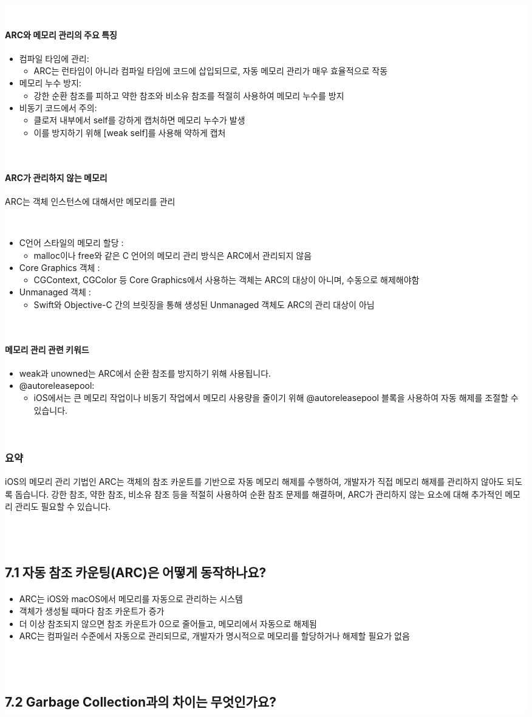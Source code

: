 
<br>

#### ARC와 메모리 관리의 주요 특징
- 컴파일 타임에 관리:
  - ARC는 런타임이 아니라 컴파일 타임에 코드에 삽입되므로, 자동 메모리 관리가 매우 효율적으로 작동
- 메모리 누수 방지:
  - 강한 순환 참조를 피하고 약한 참조와 비소유 참조를 적절히 사용하여 메모리 누수를 방지
- 비동기 코드에서 주의:
  - 클로저 내부에서 self를 강하게 캡처하면 메모리 누수가 발생
  - 이를 방지하기 위해 [weak self]를 사용해 약하게 캡처
 
<br>

#### ARC가 관리하지 않는 메모리
ARC는 객체 인스턴스에 대해서만 메모리를 관리

<br>

- C언어 스타일의 메모리 할당 :
  - malloc이나 free와 같은 C 언어의 메모리 관리 방식은 ARC에서 관리되지 않음
- Core Graphics 객체 :
  - CGContext, CGColor 등 Core Graphics에서 사용하는 객체는 ARC의 대상이 아니며, 수동으로 해제해야함
- Unmanaged 객체 :
  - Swift와 Objective-C 간의 브릿징을 통해 생성된 Unmanaged 객체도 ARC의 관리 대상이 아님
 
<br>

#### 메모리 관리 관련 키워드
- weak과 unowned는 ARC에서 순환 참조를 방지하기 위해 사용됩니다.
- @autoreleasepool:
  - iOS에서는 큰 메모리 작업이나 비동기 작업에서 메모리 사용량을 줄이기 위해 @autoreleasepool 블록을 사용하여 자동 해제를 조절할 수 있습니다.

<br>

### 요약
iOS의 메모리 관리 기법인 ARC는 객체의 참조 카운트를 기반으로 자동 메모리 해제를 수행하여, 개발자가 직접 메모리 해제를 관리하지 않아도 되도록 돕습니다. 강한 참조, 약한 참조, 비소유 참조 등을 적절히 사용하여 순환 참조 문제를 해결하며, ARC가 관리하지 않는 요소에 대해 추가적인 메모리 관리도 필요할 수 있습니다.




<br>
<br>

## 7.1 자동 참조 카운팅(ARC)은 어떻게 동작하나요?
- ARC는 iOS와 macOS에서 메모리를 자동으로 관리하는 시스템
- 객체가 생성될 때마다 참조 카운트가 증가
- 더 이상 참조되지 않으면 참조 카운트가 0으로 줄어들고, 메모리에서 자동으로 해제됨
- ARC는 컴파일러 수준에서 자동으로 관리되므로, 개발자가 명시적으로 메모리를 할당하거나 해제할 필요가 없음

<br>
<br>

## 7.2 Garbage Collection과의 차이는 무엇인가요?
